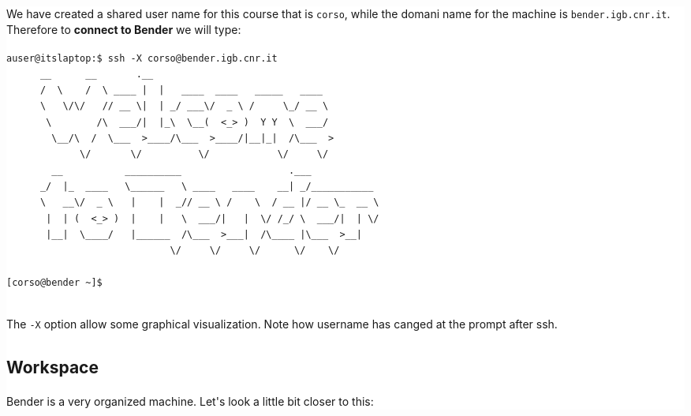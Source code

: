 We have created a shared user name for this course that is ```corso```, while the domani name for the machine is ```bender.igb.cnr.it```. Therefore to  **connect to Bender** we will type: 

```
auser@itslaptop:$ ssh -X corso@bender.igb.cnr.it
      __      __       .__
      /  \    /  \ ____ |  |   ____  ____   _____   ____
      \   \/\/   // __ \|  | _/ ___\/  _ \ /     \_/ __ \
       \        /\  ___/|  |_\  \__(  <_> )  Y Y  \  ___/
        \__/\  /  \___  >____/\___  >____/|__|_|  /\___  >
             \/       \/          \/            \/     \/
        __           __________                   .___
      _/  |_  ____   \______   \ ____   ____    __| _/___________
      \   __\/  _ \   |    |  _// __ \ /    \  / __ |/ __ \_  __ \
       |  | (  <_> )  |    |   \  ___/|   |  \/ /_/ \  ___/|  | \/
       |__|  \____/   |______  /\___  >___|  /\____ |\___  >__|
                             \/     \/     \/      \/    \/

[corso@bender ~]$ 


```
The ``` -X ``` option allow some graphical visualization. Note how username has canged at the prompt after ssh. 

<div id='section-id-45'/>



## Workspace

Bender is a very organized machine. Let's look a little bit closer to this:  

